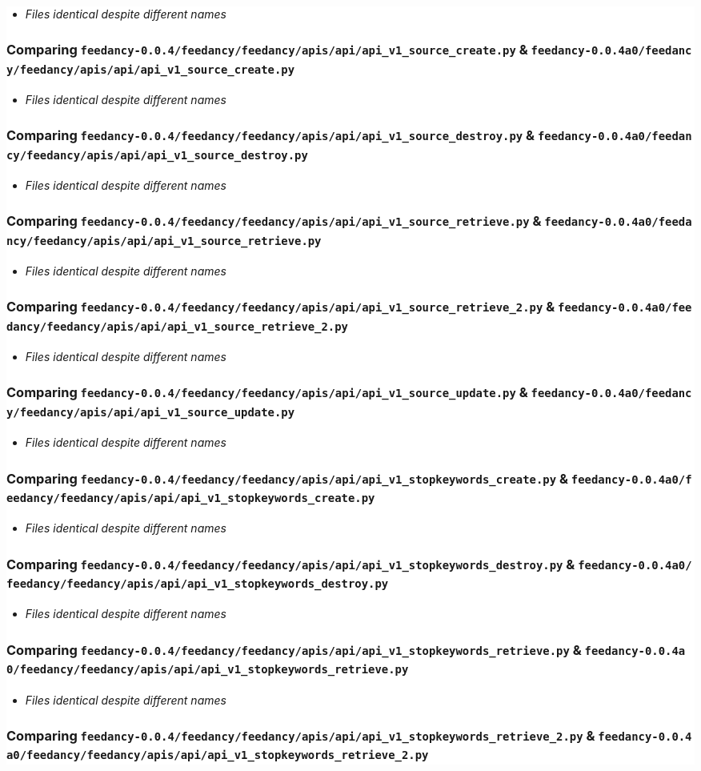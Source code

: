  * *Files identical despite different names*

### Comparing `feedancy-0.0.4/feedancy/feedancy/apis/api/api_v1_source_create.py` & `feedancy-0.0.4a0/feedancy/feedancy/apis/api/api_v1_source_create.py`

 * *Files identical despite different names*

### Comparing `feedancy-0.0.4/feedancy/feedancy/apis/api/api_v1_source_destroy.py` & `feedancy-0.0.4a0/feedancy/feedancy/apis/api/api_v1_source_destroy.py`

 * *Files identical despite different names*

### Comparing `feedancy-0.0.4/feedancy/feedancy/apis/api/api_v1_source_retrieve.py` & `feedancy-0.0.4a0/feedancy/feedancy/apis/api/api_v1_source_retrieve.py`

 * *Files identical despite different names*

### Comparing `feedancy-0.0.4/feedancy/feedancy/apis/api/api_v1_source_retrieve_2.py` & `feedancy-0.0.4a0/feedancy/feedancy/apis/api/api_v1_source_retrieve_2.py`

 * *Files identical despite different names*

### Comparing `feedancy-0.0.4/feedancy/feedancy/apis/api/api_v1_source_update.py` & `feedancy-0.0.4a0/feedancy/feedancy/apis/api/api_v1_source_update.py`

 * *Files identical despite different names*

### Comparing `feedancy-0.0.4/feedancy/feedancy/apis/api/api_v1_stopkeywords_create.py` & `feedancy-0.0.4a0/feedancy/feedancy/apis/api/api_v1_stopkeywords_create.py`

 * *Files identical despite different names*

### Comparing `feedancy-0.0.4/feedancy/feedancy/apis/api/api_v1_stopkeywords_destroy.py` & `feedancy-0.0.4a0/feedancy/feedancy/apis/api/api_v1_stopkeywords_destroy.py`

 * *Files identical despite different names*

### Comparing `feedancy-0.0.4/feedancy/feedancy/apis/api/api_v1_stopkeywords_retrieve.py` & `feedancy-0.0.4a0/feedancy/feedancy/apis/api/api_v1_stopkeywords_retrieve.py`

 * *Files identical despite different names*

### Comparing `feedancy-0.0.4/feedancy/feedancy/apis/api/api_v1_stopkeywords_retrieve_2.py` & `feedancy-0.0.4a0/feedancy/feedancy/apis/api/api_v1_stopkeywords_retrieve_2.py`
